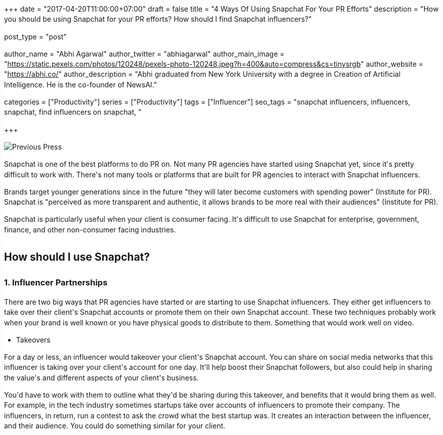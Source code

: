 +++
date = "2017-04-20T11:00:00+07:00"
draft = false
title = "4 Ways Of Using Snapchat For Your PR Efforts"
description = "How you should be using Snapchat for your PR efforts? How should I find Snapchat influencers?"

post_type = "post"

author_name = "Abhi Agarwal"
author_twitter = "abhiagarwal"
author_main_image = "https://static.pexels.com/photos/120248/pexels-photo-120248.jpeg?h=400&auto=compress&cs=tinysrgb"
author_website = "https://abhi.co/"
author_description = "Abhi graduated from New York University with a degree in Creation of Artificial Intelligence. He is the co-founder of NewsAI."

categories = ["Productivity"]
series = ["Productivity"]
tags = ["Influencer"]
seo_tags = "snapchat influencers, influencers, snapchat, find influencers on snapchat, "

+++

<img src="https://static.pexels.com/photos/120248/pexels-photo-120248.jpeg?w=750" width="750px" alt="Previous Press">

Snapchat is one of the best platforms to do PR on. Not many PR agencies have started using Snapchat yet, since it's pretty difficult to work with. There's not many tools or platforms that are built for PR agencies to interact with Snapchat influencers.

Brands target younger generations since in the future "they will later become customers with spending power" (Institute for PR). Snapchat is "perceived as more transparent and authentic, it allows brands to be more real with their audiences" (Institute for PR).

Snapchat is particularly useful when your client is consumer facing. It's difficult to use Snapchat for enterprise, government, finance, and other non-consumer facing industries.

## How should I use Snapchat?

### 1. Influencer Partnerships

There are two big ways that PR agencies have started or are starting to use Snapchat influencers. They either get influencers to take over their client's Snapchat accounts or promote them on their own Snapchat account. These two techniques probably work when your brand is well known or you have physical goods to distribute to them. Something that would work well on video.

- Takeovers

For a day or less, an influencer would takeover your client's Snapchat account. You can share on social media networks that this influencer is taking over your client's account for one day. It'll help boost their Snapchat followers, but also could help in sharing the value's and different aspects of your client's business.

You'd have to work with them to outline what they'd be sharing during this takeover, and benefits that it would bring them as well. For example, in the tech industry sometimes startups take over accounts of influencers to promote their company. The influencers, in return, run a contest to ask the crowd what the best startup was. It creates an interaction between the influencer, and their audience. You could do something similar for your client.
